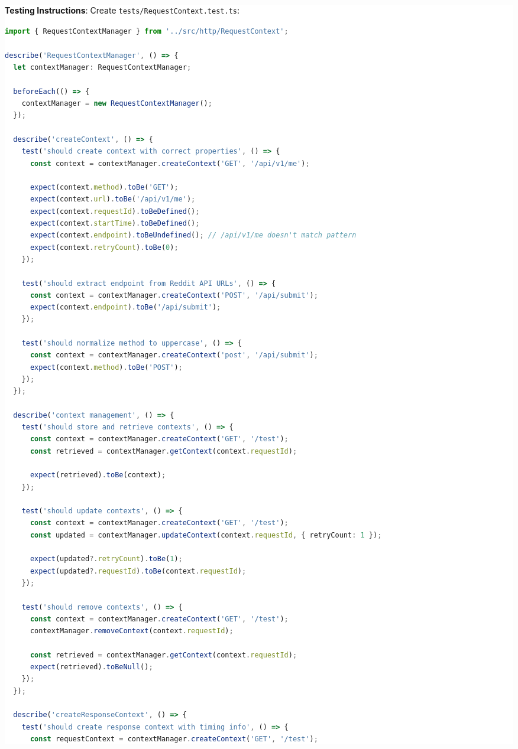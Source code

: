 **Testing Instructions**:
Create `tests/RequestContext.test.ts`:

```ts
import { RequestContextManager } from '../src/http/RequestContext';

describe('RequestContextManager', () => {
  let contextManager: RequestContextManager;

  beforeEach(() => {
    contextManager = new RequestContextManager();
  });

  describe('createContext', () => {
    test('should create context with correct properties', () => {
      const context = contextManager.createContext('GET', '/api/v1/me');
      
      expect(context.method).toBe('GET');
      expect(context.url).toBe('/api/v1/me');
      expect(context.requestId).toBeDefined();
      expect(context.startTime).toBeDefined();
      expect(context.endpoint).toBeUndefined(); // /api/v1/me doesn't match pattern
      expect(context.retryCount).toBe(0);
    });

    test('should extract endpoint from Reddit API URLs', () => {
      const context = contextManager.createContext('POST', '/api/submit');
      expect(context.endpoint).toBe('/api/submit');
    });

    test('should normalize method to uppercase', () => {
      const context = contextManager.createContext('post', '/api/submit');
      expect(context.method).toBe('POST');
    });
  });

  describe('context management', () => {
    test('should store and retrieve contexts', () => {
      const context = contextManager.createContext('GET', '/test');
      const retrieved = contextManager.getContext(context.requestId);
      
      expect(retrieved).toBe(context);
    });

    test('should update contexts', () => {
      const context = contextManager.createContext('GET', '/test');
      const updated = contextManager.updateContext(context.requestId, { retryCount: 1 });
      
      expect(updated?.retryCount).toBe(1);
      expect(updated?.requestId).toBe(context.requestId);
    });

    test('should remove contexts', () => {
      const context = contextManager.createContext('GET', '/test');
      contextManager.removeContext(context.requestId);
      
      const retrieved = contextManager.getContext(context.requestId);
      expect(retrieved).toBeNull();
    });
  });

  describe('createResponseContext', () => {
    test('should create response context with timing info', () => {
      const requestContext = contextManager.createContext('GET', '/test');
```